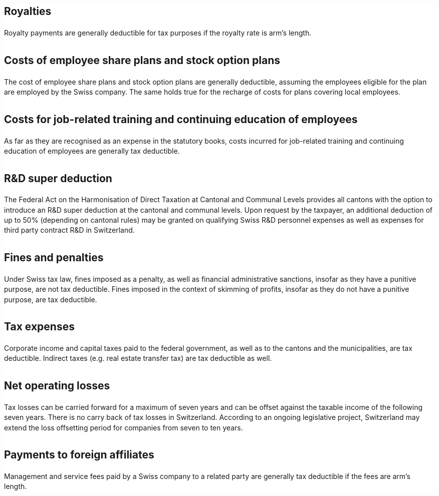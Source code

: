 ## Royalties
Royalty payments are generally deductible for tax purposes if the royalty rate is arm’s length.
## Costs of employee share plans and stock option plans
The cost of employee share plans and stock option plans are generally deductible, assuming the employees eligible for the plan are employed by the Swiss company. The same holds true for the recharge of costs for plans covering local employees.
## Costs for job-related training and continuing education of employees
As far as they are recognised as an expense in the statutory books, costs incurred for job-related training and continuing education of employees are generally tax deductible.
## R&D super deduction
The Federal Act on the Harmonisation of Direct Taxation at Cantonal and Communal Levels provides all cantons with the option to introduce an R&D super deduction at the cantonal and communal levels. Upon request by the taxpayer, an additional deduction of up to 50% (depending on cantonal rules) may be granted on qualifying Swiss R&D personnel expenses as well as expenses for third party contract R&D in Switzerland.
## Fines and penalties
Under Swiss tax law, fines imposed as a penalty, as well as financial administrative sanctions, insofar as they have a punitive purpose, are not tax deductible. Fines imposed in the context of skimming of profits, insofar as they do not have a punitive purpose, are tax deductible.
## Tax expenses
Corporate income and capital taxes paid to the federal government, as well as to the cantons and the municipalities, are tax deductible. Indirect taxes (e.g. real estate transfer tax) are tax deductible as well.
## Net operating losses
Tax losses can be carried forward for a maximum of seven years and can be offset against the taxable income of the following seven years. There is no carry back of tax losses in Switzerland. According to an ongoing legislative project, Switzerland may extend the loss offsetting period for companies from seven to ten years.
## Payments to foreign affiliates
Management and service fees paid by a Swiss company to a related party are generally tax deductible if the fees are arm’s length.
